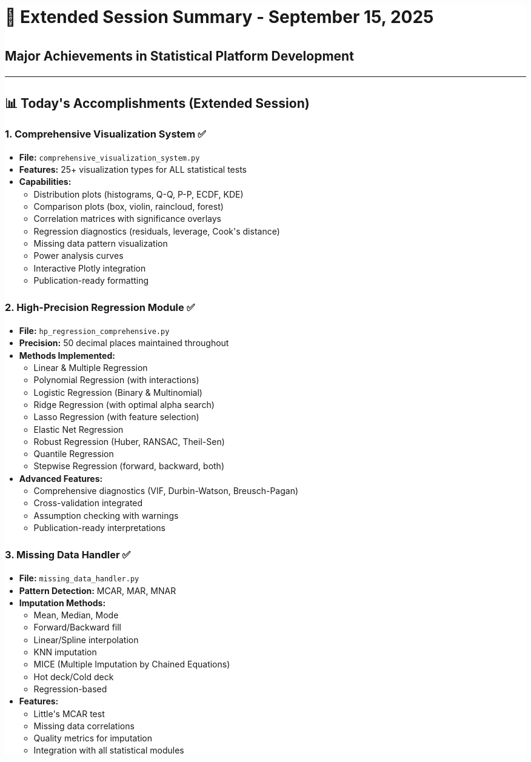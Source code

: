 # 🎯 Extended Session Summary - September 15, 2025
## Major Achievements in Statistical Platform Development

---

## 📊 Today's Accomplishments (Extended Session)

### 1. **Comprehensive Visualization System** ✅
- **File:** `comprehensive_visualization_system.py`
- **Features:** 25+ visualization types for ALL statistical tests
- **Capabilities:**
  - Distribution plots (histograms, Q-Q, P-P, ECDF, KDE)
  - Comparison plots (box, violin, raincloud, forest)
  - Correlation matrices with significance overlays
  - Regression diagnostics (residuals, leverage, Cook's distance)
  - Missing data pattern visualization
  - Power analysis curves
  - Interactive Plotly integration
  - Publication-ready formatting

### 2. **High-Precision Regression Module** ✅
- **File:** `hp_regression_comprehensive.py`
- **Precision:** 50 decimal places maintained throughout
- **Methods Implemented:**
  - Linear & Multiple Regression
  - Polynomial Regression (with interactions)
  - Logistic Regression (Binary & Multinomial)
  - Ridge Regression (with optimal alpha search)
  - Lasso Regression (with feature selection)
  - Elastic Net Regression
  - Robust Regression (Huber, RANSAC, Theil-Sen)
  - Quantile Regression
  - Stepwise Regression (forward, backward, both)
- **Advanced Features:**
  - Comprehensive diagnostics (VIF, Durbin-Watson, Breusch-Pagan)
  - Cross-validation integrated
  - Assumption checking with warnings
  - Publication-ready interpretations

### 3. **Missing Data Handler** ✅
- **File:** `missing_data_handler.py`
- **Pattern Detection:** MCAR, MAR, MNAR
- **Imputation Methods:**
  - Mean, Median, Mode
  - Forward/Backward fill
  - Linear/Spline interpolation
  - KNN imputation
  - MICE (Multiple Imputation by Chained Equations)
  - Hot deck/Cold deck
  - Regression-based
- **Features:**
  - Little's MCAR test
  - Missing data correlations
  - Quality metrics for imputation
  - Integration with all statistical modules
